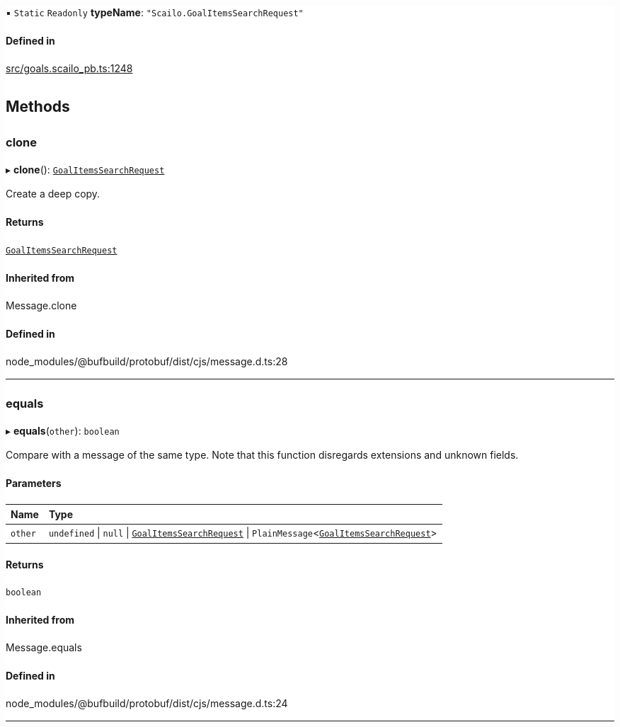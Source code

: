 ▪ `Static` `Readonly` **typeName**: ``"Scailo.GoalItemsSearchRequest"``

#### Defined in

[src/goals.scailo_pb.ts:1248](https://github.com/scailo/ts-sdk/blob/c10a36b57201dfa5903d4b53efa1e62aa6208936/src/goals.scailo_pb.ts#L1248)

## Methods

### clone

▸ **clone**(): [`GoalItemsSearchRequest`](GoalItemsSearchRequest.md)

Create a deep copy.

#### Returns

[`GoalItemsSearchRequest`](GoalItemsSearchRequest.md)

#### Inherited from

Message.clone

#### Defined in

node_modules/@bufbuild/protobuf/dist/cjs/message.d.ts:28

___

### equals

▸ **equals**(`other`): `boolean`

Compare with a message of the same type.
Note that this function disregards extensions and unknown fields.

#### Parameters

| Name | Type |
| :------ | :------ |
| `other` | `undefined` \| ``null`` \| [`GoalItemsSearchRequest`](GoalItemsSearchRequest.md) \| `PlainMessage`\<[`GoalItemsSearchRequest`](GoalItemsSearchRequest.md)\> |

#### Returns

`boolean`

#### Inherited from

Message.equals

#### Defined in

node_modules/@bufbuild/protobuf/dist/cjs/message.d.ts:24

___
